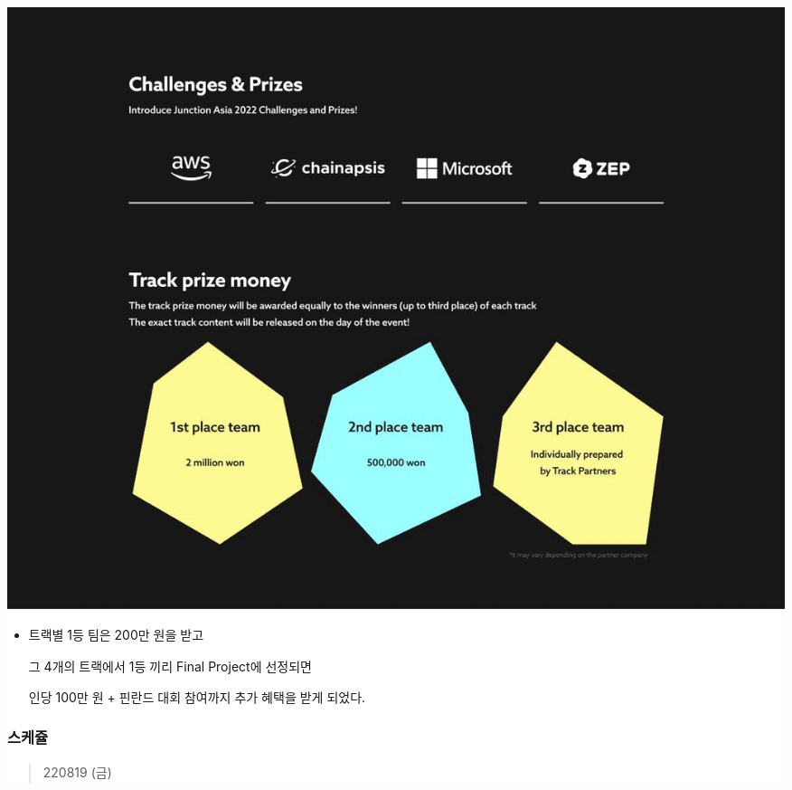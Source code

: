 ![](/assets/img/competition/2022-Junction-Hackthon_prizes.png)

* 트랙별 1등 팀은 200만 원을 받고

  그 4개의 트랙에서 1등 끼리 Final Project에 선정되면

  인당 100만 원 + 핀란드 대회 참여까지 추가 혜택을 받게 되었다.



### 스케쥴

> 220819 (금)
